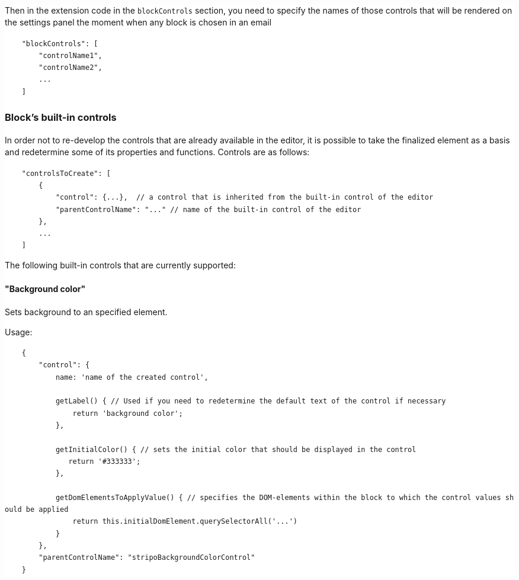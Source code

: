 Then in the extension code in the `blockControls` section, you need to specify the names of those controls 
that will be rendered on the settings panel the moment when any block is chosen in an email
```
    "blockControls": [
        "controlName1",
        "controlName2",
        ...
    ]
```
### Block’s built-in controls
In order not to re-develop the controls that are already available in the editor, it is possible to take 
the finalized element as a basis and redetermine some of its properties and functions. Controls are as follows:
```
    "controlsToCreate": [
        {
            "control": {...},  // a control that is inherited from the built-in control of the editor 
            "parentControlName": "..." // name of the built-in control of the editor
        },
        ...
    ]
``` 
 
The following built-in controls that are currently supported:

#### "Background color"
Sets background to an specified element.

Usage:
```
    {
        "control": {
            name: 'name of the created control',
            
            getLabel() { // Used if you need to redetermine the default text of the control if necessary
                return 'background color';
            },

            getInitialColor() { // sets the initial color that should be displayed in the control
               return '#333333';
            },

            getDomElementsToApplyValue() { // specifies the DOM-elements within the block to which the control values should be applied
                return this.initialDomElement.querySelectorAll('...')
            }
        }, 
        "parentControlName": "stripoBackgroundColorControl"
    }
```

